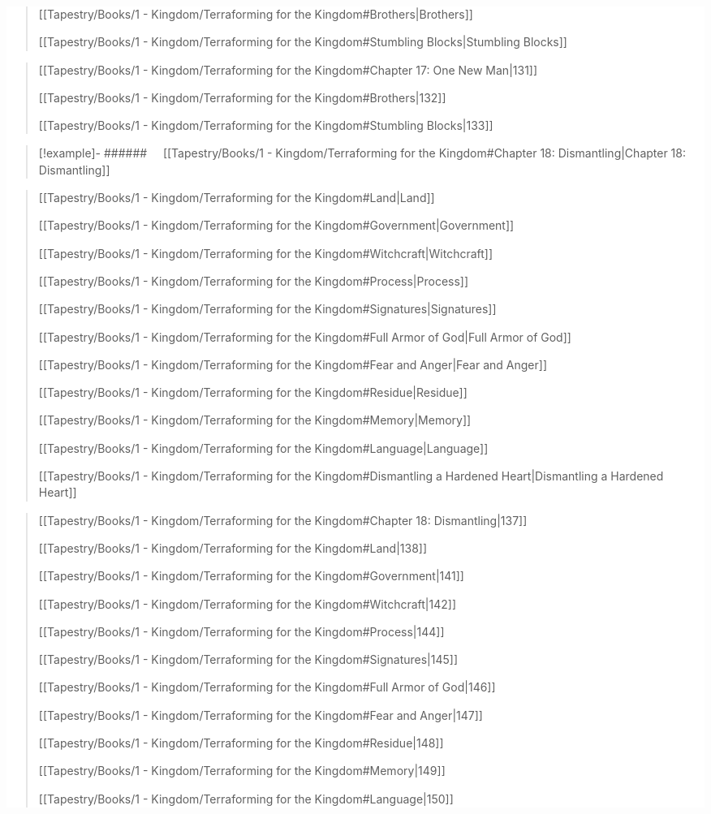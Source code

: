 
>
>[[Tapestry/Books/1 - Kingdom/Terraforming for the Kingdom#Brothers\|Brothers]]
>
>[[Tapestry/Books/1 - Kingdom/Terraforming for the Kingdom#Stumbling Blocks\|Stumbling Blocks]]
>

>
>[[Tapestry/Books/1 - Kingdom/Terraforming for the Kingdom#Chapter 17: One New Man\|131]]
>
>[[Tapestry/Books/1 - Kingdom/Terraforming for the Kingdom#Brothers\|132]]
>
>[[Tapestry/Books/1 - Kingdom/Terraforming for the Kingdom#Stumbling Blocks\|133]]


>[!example]- ######     [[Tapestry/Books/1 - Kingdom/Terraforming for the Kingdom#Chapter 18: Dismantling\|Chapter 18: Dismantling]]
>


>
>[[Tapestry/Books/1 - Kingdom/Terraforming for the Kingdom#Land\|Land]]
>
>[[Tapestry/Books/1 - Kingdom/Terraforming for the Kingdom#Government\|Government]]
>
>[[Tapestry/Books/1 - Kingdom/Terraforming for the Kingdom#Witchcraft\|Witchcraft]]
>
>[[Tapestry/Books/1 - Kingdom/Terraforming for the Kingdom#Process\|Process]]
>
>[[Tapestry/Books/1 - Kingdom/Terraforming for the Kingdom#Signatures\|Signatures]]
>
>[[Tapestry/Books/1 - Kingdom/Terraforming for the Kingdom#Full Armor of God\|Full Armor of God]]
>
>[[Tapestry/Books/1 - Kingdom/Terraforming for the Kingdom#Fear and Anger\|Fear and Anger]]
>
>[[Tapestry/Books/1 - Kingdom/Terraforming for the Kingdom#Residue\|Residue]]
>
>[[Tapestry/Books/1 - Kingdom/Terraforming for the Kingdom#Memory\|Memory]]
>
>[[Tapestry/Books/1 - Kingdom/Terraforming for the Kingdom#Language\|Language]]
>
>[[Tapestry/Books/1 - Kingdom/Terraforming for the Kingdom#Dismantling a Hardened Heart\|Dismantling a Hardened Heart]]
>

>
>[[Tapestry/Books/1 - Kingdom/Terraforming for the Kingdom#Chapter 18: Dismantling\|137]]
>
>[[Tapestry/Books/1 - Kingdom/Terraforming for the Kingdom#Land\|138]]
>
>[[Tapestry/Books/1 - Kingdom/Terraforming for the Kingdom#Government\|141]]
>
>[[Tapestry/Books/1 - Kingdom/Terraforming for the Kingdom#Witchcraft\|142]]
>
>[[Tapestry/Books/1 - Kingdom/Terraforming for the Kingdom#Process\|144]]
>
>[[Tapestry/Books/1 - Kingdom/Terraforming for the Kingdom#Signatures\|145]]
>
>[[Tapestry/Books/1 - Kingdom/Terraforming for the Kingdom#Full Armor of God\|146]]
>
>[[Tapestry/Books/1 - Kingdom/Terraforming for the Kingdom#Fear and Anger\|147]]
>
>[[Tapestry/Books/1 - Kingdom/Terraforming for the Kingdom#Residue\|148]]
>
>[[Tapestry/Books/1 - Kingdom/Terraforming for the Kingdom#Memory\|149]]
>
>[[Tapestry/Books/1 - Kingdom/Terraforming for the Kingdom#Language\|150]]